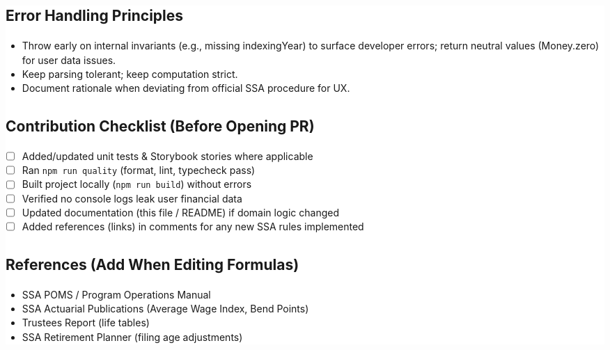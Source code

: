## Error Handling Principles

- Throw early on internal invariants (e.g., missing indexingYear) to surface
  developer errors; return neutral values (Money.zero) for user data issues.
- Keep parsing tolerant; keep computation strict.
- Document rationale when deviating from official SSA procedure for UX.

## Contribution Checklist (Before Opening PR)

- [ ] Added/updated unit tests & Storybook stories where applicable
- [ ] Ran `npm run quality` (format, lint, typecheck pass)
- [ ] Built project locally (`npm run build`) without errors
- [ ] Verified no console logs leak user financial data
- [ ] Updated documentation (this file / README) if domain logic changed
- [ ] Added references (links) in comments for any new SSA rules implemented

## References (Add When Editing Formulas)

- SSA POMS / Program Operations Manual
- SSA Actuarial Publications (Average Wage Index, Bend Points)
- Trustees Report (life tables)
- SSA Retirement Planner (filing age adjustments)
